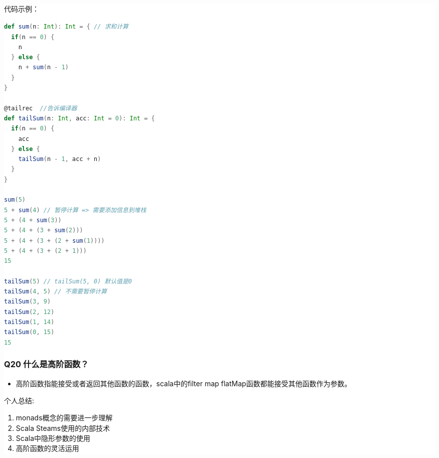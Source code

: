 代码示例：
```scala
def sum(n: Int): Int = { // 求和计算
  if(n == 0) {
    n
  } else {
    n + sum(n - 1)
  }
}

@tailrec  //告诉编译器
def tailSum(n: Int, acc: Int = 0): Int = {
  if(n == 0) {
    acc
  } else {
    tailSum(n - 1, acc + n)
  }
}

sum(5)
5 + sum(4) // 暂停计算 => 需要添加信息到堆栈
5 + (4 + sum(3))
5 + (4 + (3 + sum(2)))
5 + (4 + (3 + (2 + sum(1))))
5 + (4 + (3 + (2 + 1)))
15

tailSum(5) // tailSum(5, 0) 默认值是0
tailSum(4, 5) // 不需要暂停计算
tailSum(3, 9)
tailSum(2, 12)
tailSum(1, 14)
tailSum(0, 15)
15
```

### Q20 什么是高阶函数？

- 高阶函数指能接受或者返回其他函数的函数，scala中的filter map flatMap函数都能接受其他函数作为参数。




个人总结:

1. monads概念的需要进一步理解
2. Scala Steams使用的内部技术
3. Scala中隐形参数的使用
4. 高阶函数的灵活运用